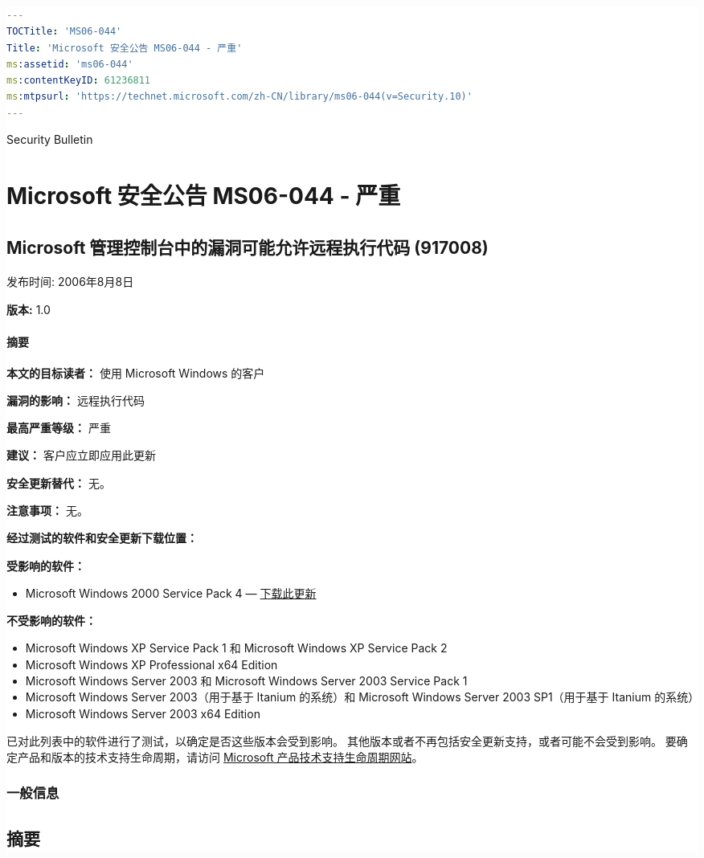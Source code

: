 ```yaml
---
TOCTitle: 'MS06-044'
Title: 'Microsoft 安全公告 MS06-044 - 严重'
ms:assetid: 'ms06-044'
ms:contentKeyID: 61236811
ms:mtpsurl: 'https://technet.microsoft.com/zh-CN/library/ms06-044(v=Security.10)'
---
```


Security Bulletin

Microsoft 安全公告 MS06-044 - 严重
==================================

Microsoft 管理控制台中的漏洞可能允许远程执行代码 (917008)
---------------------------------------------------------

发布时间: 2006年8月8日

**版本:** 1.0

#### 摘要

**本文的目标读者：** 使用 Microsoft Windows 的客户

**漏洞的影响：** 远程执行代码

**最高严重等级：** 严重

**建议：** 客户应立即应用此更新

**安全更新替代：** 无。

**注意事项：** 无。

**经过测试的软件和安全更新下载位置：**

**受影响的软件：**

-   Microsoft Windows 2000 Service Pack 4 — [下载此更新](https://www.microsoft.com/download/details.aspx?displaylang=zh-cn&familyid=87fe4c18-21dc-4d83-a1d8-503b92fdba2b)

**不受影响的软件：**

-   Microsoft Windows XP Service Pack 1 和 Microsoft Windows XP Service Pack 2
-   Microsoft Windows XP Professional x64 Edition
-   Microsoft Windows Server 2003 和 Microsoft Windows Server 2003 Service Pack 1
-   Microsoft Windows Server 2003（用于基于 Itanium 的系统）和 Microsoft Windows Server 2003 SP1（用于基于 Itanium 的系统）
-   Microsoft Windows Server 2003 x64 Edition

已对此列表中的软件进行了测试，以确定是否这些版本会受到影响。 其他版本或者不再包括安全更新支持，或者可能不会受到影响。 要确定产品和版本的技术支持生命周期，请访问 [Microsoft 产品技术支持生命周期网站](https://go.microsoft.com/fwlink/?linkid=21742)。

### 一般信息

摘要
----
